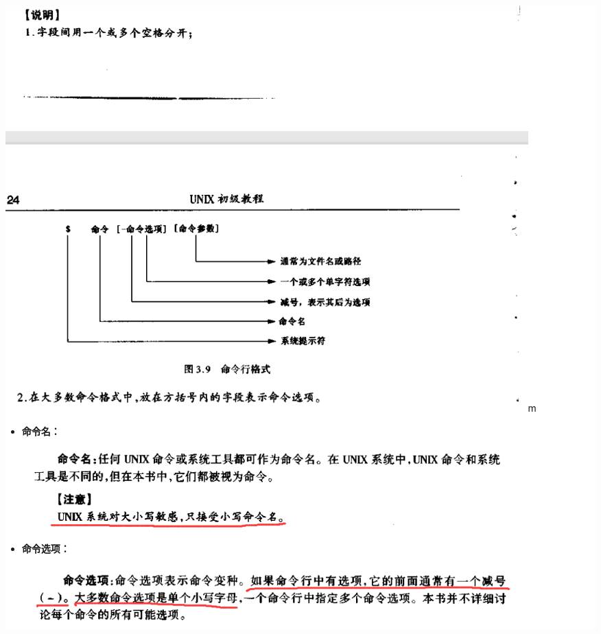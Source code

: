 <img src="Unix初级教程-随记/image-20210317230135080.png" alt="image-20210317230135080" style="zoom: 80%;" />m



+ **命令名：**

  <img src="Unix初级教程-随记/image-20210317230834493.png" alt="image-20210317230834493" style="zoom: 80%;" />

+ **命令选项：**

  <img src="Unix初级教程-随记/image-20210317231122006.png" alt="image-20210317231122006" style="zoom:80%;" />
